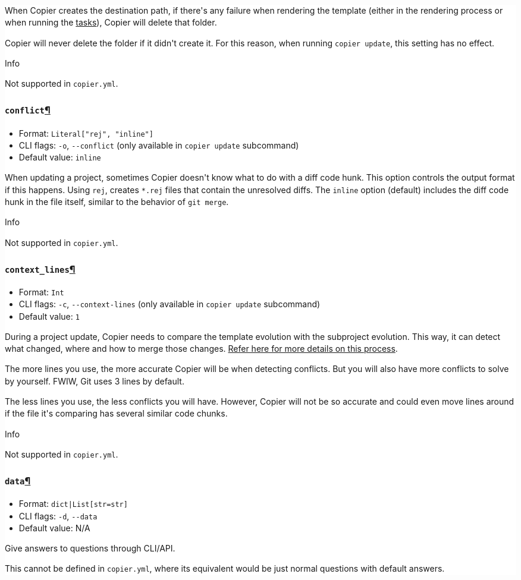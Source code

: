 When Copier creates the destination path, if there's any failure when rendering the template (either in the rendering process or when running the [tasks](https://copier.readthedocs.io/en/stable/configuring/#tasks)), Copier will delete that folder.

Copier will never delete the folder if it didn't create it. For this reason, when running `copier update`, this setting has no effect.

Info

Not supported in `copier.yml`.

### `conflict`[¶](https://copier.readthedocs.io/en/stable/configuring/#conflict "Permanent link")

-   Format: `Literal["rej", "inline"]`
-   CLI flags: `-o`, `--conflict` (only available in `copier update` subcommand)
-   Default value: `inline`

When updating a project, sometimes Copier doesn't know what to do with a diff code hunk. This option controls the output format if this happens. Using `rej`, creates `*.rej` files that contain the unresolved diffs. The `inline` option (default) includes the diff code hunk in the file itself, similar to the behavior of `git merge`.

Info

Not supported in `copier.yml`.

### `context_lines`[¶](https://copier.readthedocs.io/en/stable/configuring/#context_lines "Permanent link")

-   Format: `Int`
-   CLI flags: `-c`, `--context-lines` (only available in `copier update` subcommand)
-   Default value: `1`

During a project update, Copier needs to compare the template evolution with the subproject evolution. This way, it can detect what changed, where and how to merge those changes. [Refer here for more details on this process](https://copier.readthedocs.io/en/stable/updating/).

The more lines you use, the more accurate Copier will be when detecting conflicts. But you will also have more conflicts to solve by yourself. FWIW, Git uses 3 lines by default.

The less lines you use, the less conflicts you will have. However, Copier will not be so accurate and could even move lines around if the file it's comparing has several similar code chunks.

Info

Not supported in `copier.yml`.

### `data`[¶](https://copier.readthedocs.io/en/stable/configuring/#data "Permanent link")

-   Format: `dict|List[str=str]`
-   CLI flags: `-d`, `--data`
-   Default value: N/A

Give answers to questions through CLI/API.

This cannot be defined in `copier.yml`, where its equivalent would be just normal questions with default answers.
